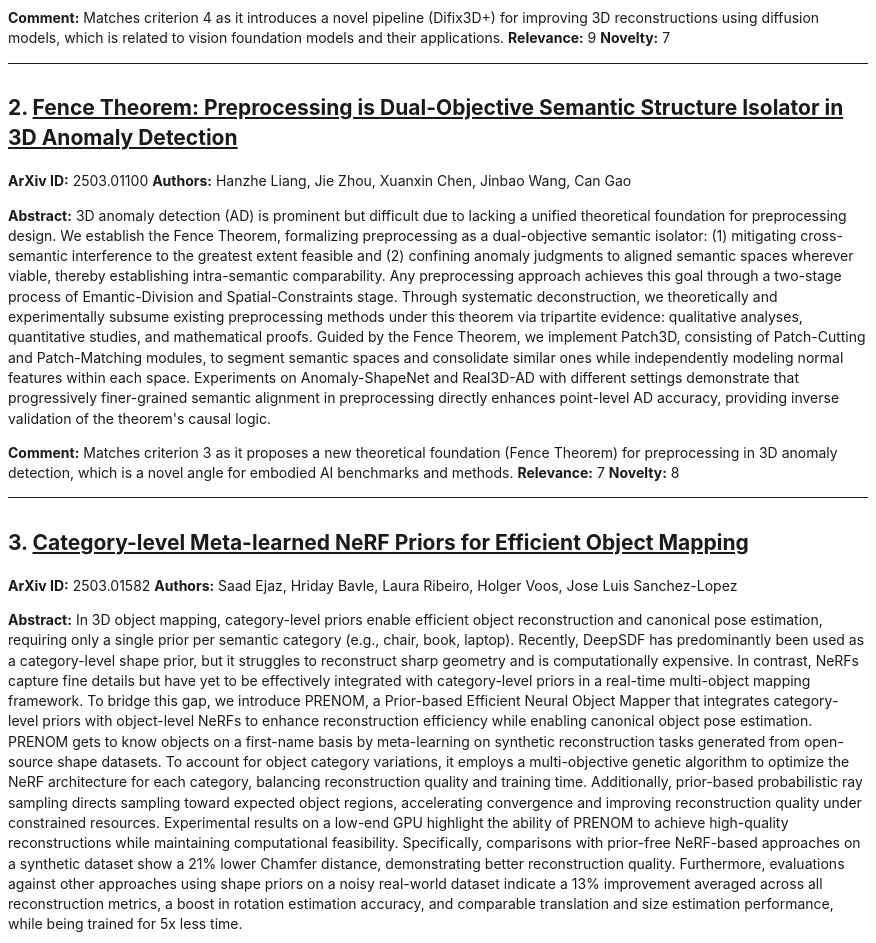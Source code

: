 **Comment:** Matches criterion 4 as it introduces a novel pipeline (Difix3D+) for improving 3D reconstructions using diffusion models, which is related to vision foundation models and their applications.
**Relevance:** 9
**Novelty:** 7

---

## 2. [Fence Theorem: Preprocessing is Dual-Objective Semantic Structure Isolator in 3D Anomaly Detection](https://arxiv.org/abs/2503.01100) <a id="link2"></a>
**ArXiv ID:** 2503.01100
**Authors:** Hanzhe Liang, Jie Zhou, Xuanxin Chen, Jinbao Wang, Can Gao

**Abstract:**  3D anomaly detection (AD) is prominent but difficult due to lacking a unified theoretical foundation for preprocessing design. We establish the Fence Theorem, formalizing preprocessing as a dual-objective semantic isolator: (1) mitigating cross-semantic interference to the greatest extent feasible and (2) confining anomaly judgments to aligned semantic spaces wherever viable, thereby establishing intra-semantic comparability. Any preprocessing approach achieves this goal through a two-stage process of Emantic-Division and Spatial-Constraints stage. Through systematic deconstruction, we theoretically and experimentally subsume existing preprocessing methods under this theorem via tripartite evidence: qualitative analyses, quantitative studies, and mathematical proofs. Guided by the Fence Theorem, we implement Patch3D, consisting of Patch-Cutting and Patch-Matching modules, to segment semantic spaces and consolidate similar ones while independently modeling normal features within each space. Experiments on Anomaly-ShapeNet and Real3D-AD with different settings demonstrate that progressively finer-grained semantic alignment in preprocessing directly enhances point-level AD accuracy, providing inverse validation of the theorem's causal logic.

**Comment:** Matches criterion 3 as it proposes a new theoretical foundation (Fence Theorem) for preprocessing in 3D anomaly detection, which is a novel angle for embodied AI benchmarks and methods.
**Relevance:** 7
**Novelty:** 8

---

## 3. [Category-level Meta-learned NeRF Priors for Efficient Object Mapping](https://arxiv.org/abs/2503.01582) <a id="link3"></a>
**ArXiv ID:** 2503.01582
**Authors:** Saad Ejaz, Hriday Bavle, Laura Ribeiro, Holger Voos, Jose Luis Sanchez-Lopez

**Abstract:**  In 3D object mapping, category-level priors enable efficient object reconstruction and canonical pose estimation, requiring only a single prior per semantic category (e.g., chair, book, laptop). Recently, DeepSDF has predominantly been used as a category-level shape prior, but it struggles to reconstruct sharp geometry and is computationally expensive. In contrast, NeRFs capture fine details but have yet to be effectively integrated with category-level priors in a real-time multi-object mapping framework. To bridge this gap, we introduce PRENOM, a Prior-based Efficient Neural Object Mapper that integrates category-level priors with object-level NeRFs to enhance reconstruction efficiency while enabling canonical object pose estimation. PRENOM gets to know objects on a first-name basis by meta-learning on synthetic reconstruction tasks generated from open-source shape datasets. To account for object category variations, it employs a multi-objective genetic algorithm to optimize the NeRF architecture for each category, balancing reconstruction quality and training time. Additionally, prior-based probabilistic ray sampling directs sampling toward expected object regions, accelerating convergence and improving reconstruction quality under constrained resources. Experimental results on a low-end GPU highlight the ability of PRENOM to achieve high-quality reconstructions while maintaining computational feasibility. Specifically, comparisons with prior-free NeRF-based approaches on a synthetic dataset show a 21% lower Chamfer distance, demonstrating better reconstruction quality. Furthermore, evaluations against other approaches using shape priors on a noisy real-world dataset indicate a 13% improvement averaged across all reconstruction metrics, a boost in rotation estimation accuracy, and comparable translation and size estimation performance, while being trained for 5x less time.
